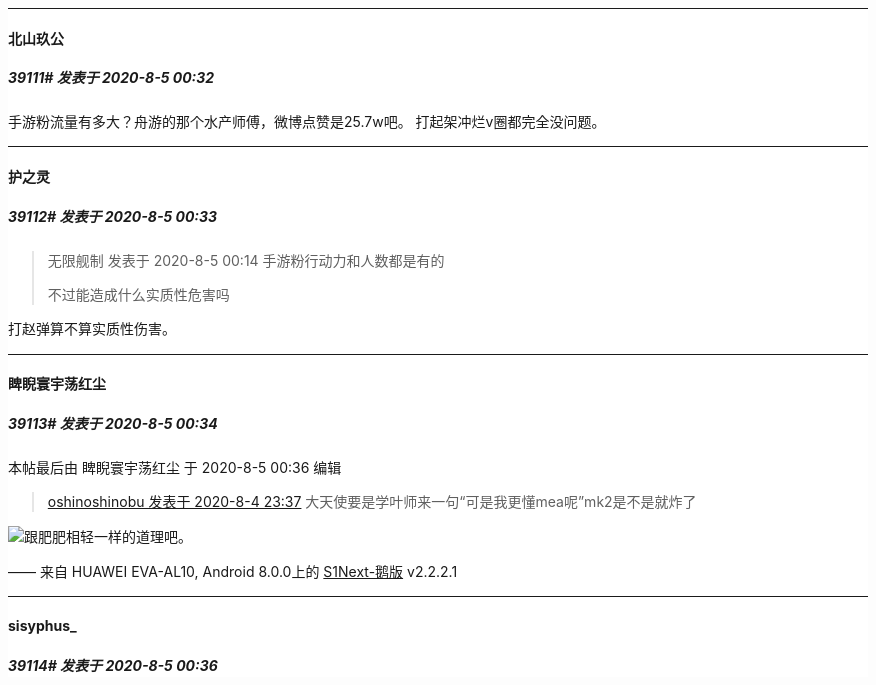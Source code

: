 
-----

####  北山玖公  
##### 39111#       发表于 2020-8-5 00:32




手游粉流量有多大？舟游的那个水产师傅，微博点赞是25.7w吧。
打起架冲烂v圈都完全没问题。







-----

####  护之灵  
##### 39112#       发表于 2020-8-5 00:33



<blockquote>无限舰制 发表于 2020-8-5 00:14
手游粉行动力和人数都是有的


不过能造成什么实质性危害吗
</blockquote>
打赵弹算不算实质性伤害。







-----

####  睥睨寰宇荡红尘  
##### 39113#       发表于 2020-8-5 00:34



 本帖最后由 睥睨寰宇荡红尘 于 2020-8-5 00:36 编辑 
<blockquote><a href="httphttps://bbs.saraba1st.com/2b/forum.php?mod=redirect&amp;goto=findpost&amp;pid=48319789&amp;ptid=1941579" target="_blank">oshinoshinobu 发表于 2020-8-4 23:37</a>
大天使要是学叶师来一句“可是我更懂mea呢”mk2是不是就炸了</blockquote>
<img src="https://static.saraba1st.com/image/smiley/face2017/067.png" referrerpolicy="no-referrer">跟肥肥相轻一样的道理吧。

—— 来自 HUAWEI EVA-AL10, Android 8.0.0上的 [S1Next-鹅版](https://github.com/ykrank/S1-Next/releases) v2.2.2.1







-----

####  sisyphus_  
##### 39114#       发表于 2020-8-5 00:36
